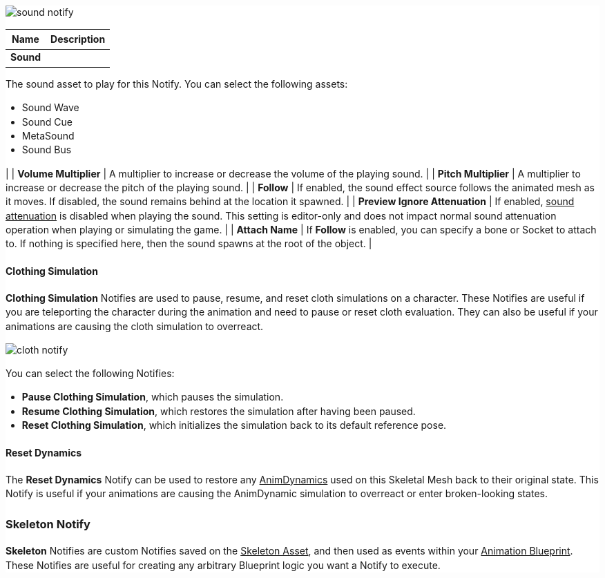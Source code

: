 ![sound notify](https://d1iv7db44yhgxn.cloudfront.net/documentation/images/b58a33ee-c207-4931-8487-f7750a17e4d2/sound1.png)

| Name | Description |
| --- | --- |
| **Sound** | 
The sound asset to play for this Notify. You can select the following assets:

-   Sound Wave
-   Sound Cue
-   MetaSound
-   Sound Bus



 |
| **Volume Multiplier** | A multiplier to increase or decrease the volume of the playing sound. |
| **Pitch Multiplier** | A multiplier to increase or decrease the pitch of the playing sound. |
| **Follow** | If enabled, the sound effect source follows the animated mesh as it moves. If disabled, the sound remains behind at the location it spawned. |
| **Preview Ignore Attenuation** | If enabled, [sound attenuation](/documentation/en-us/unreal-engine/sound-attenuation-in-unreal-engine) is disabled when playing the sound. This setting is editor-only and does not impact normal sound attenuation operation when playing or simulating the game. |
| **Attach Name** | If **Follow** is enabled, you can specify a bone or Socket to attach to. If nothing is specified here, then the sound spawns at the root of the object. |

#### Clothing Simulation

**Clothing Simulation** Notifies are used to pause, resume, and reset cloth simulations on a character. These Notifies are useful if you are teleporting the character during the animation and need to pause or reset cloth evaluation. They can also be useful if your animations are causing the cloth simulation to overreact.

![cloth notify](https://d1iv7db44yhgxn.cloudfront.net/documentation/images/bc9bac01-9d49-4f60-a628-3bf648e3d6ab/cloth1.gif)

You can select the following Notifies:

-   **Pause Clothing Simulation**, which pauses the simulation.
-   **Resume Clothing Simulation**, which restores the simulation after having been paused.
-   **Reset Clothing Simulation**, which initializes the simulation back to its default reference pose.

#### Reset Dynamics

The **Reset Dynamics** Notify can be used to restore any [AnimDynamics](/documentation/en-us/unreal-engine/animation-blueprint-animdynamics-in-unreal-engine) used on this Skeletal Mesh back to their original state. This Notify is useful if your animations are causing the AnimDynamic simulation to overreact or enter broken-looking states.

### Skeleton Notify

**Skeleton** Notifies are custom Notifies saved on the [Skeleton Asset](/documentation/en-us/unreal-engine/skeletons-in-unreal-engine), and then used as events within your [Animation Blueprint](/documentation/en-us/unreal-engine/animation-blueprints-in-unreal-engine). These Notifies are useful for creating any arbitrary Blueprint logic you want a Notify to execute.
